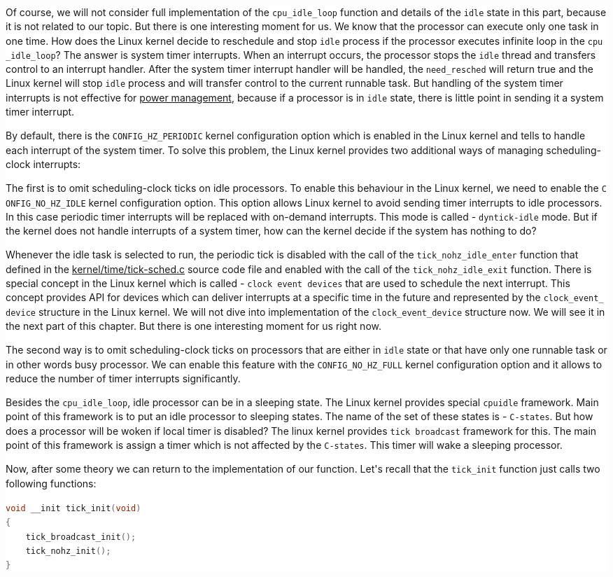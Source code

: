 Of course, we will not consider full implementation of the `cpu_idle_loop` function and details of the `idle` state in this part, because it is not related to our topic. But there is one interesting moment for us. We know that the processor can execute only one task in one time. How does the Linux kernel decide to reschedule and stop `idle` process if the processor executes infinite loop in the `cpu_idle_loop`? The answer is system timer interrupts. When an interrupt occurs, the processor stops the `idle` thread and transfers control to an interrupt handler. After the system timer interrupt handler will be handled, the `need_resched` will return true and the Linux kernel will stop `idle` process and will transfer control to the current runnable task. But handling of the system timer interrupts is not effective for [power management](https://en.wikipedia.org/wiki/Power_management), because if a processor is in `idle` state,  there is little point in sending it a system timer interrupt.

By default, there is the `CONFIG_HZ_PERIODIC` kernel configuration option which is enabled in the Linux kernel and tells to handle each interrupt of the system timer. To solve this problem, the Linux kernel provides two additional ways of managing scheduling-clock interrupts:

The first is to omit scheduling-clock ticks on idle processors. To enable this behaviour in the Linux kernel, we need to enable the `CONFIG_NO_HZ_IDLE` kernel configuration option. This option allows Linux kernel to avoid sending timer interrupts to idle processors. In this case periodic timer interrupts will be replaced with on-demand interrupts. This mode is called - `dyntick-idle` mode. But if the kernel does not handle interrupts of a system timer, how can the kernel decide if the system has nothing to do?

Whenever the idle task is selected to run, the periodic tick is disabled with the call of the `tick_nohz_idle_enter` function that defined in the [kernel/time/tick-sched.c](https://github.com/torvalds/linux/blob/master/kernel/time/tich-sched.c) source code file and enabled with the call of the `tick_nohz_idle_exit` function. There is special concept in the Linux kernel which is called - `clock event devices` that are used to schedule the next interrupt. This concept provides API for devices which can deliver interrupts at a specific time in the future and represented by the `clock_event_device` structure in the Linux kernel. We will not dive into implementation of the `clock_event_device` structure now. We will see it in the next part of this chapter. But there is one interesting moment for us right now.

The second way is to omit scheduling-clock ticks on processors that are either in `idle` state or that have only one runnable task or in other words busy processor. We can enable this feature with the `CONFIG_NO_HZ_FULL` kernel configuration option and it allows to reduce the number of timer interrupts significantly.

Besides the `cpu_idle_loop`, idle processor can be in a sleeping state. The Linux kernel provides special `cpuidle` framework. Main point of this framework is to put an idle processor to sleeping states. The name of the set of these states is - `C-states`. But how does a processor will be woken if local timer is disabled? The linux kernel provides `tick broadcast` framework for this. The main point of this framework is assign a timer which is not affected by the `C-states`. This timer will wake a sleeping processor.

Now, after some theory we can return to the implementation of our function. Let's recall that the `tick_init` function just calls two following functions:

```C
void __init tick_init(void)
{
	tick_broadcast_init();
	tick_nohz_init();
}
```
